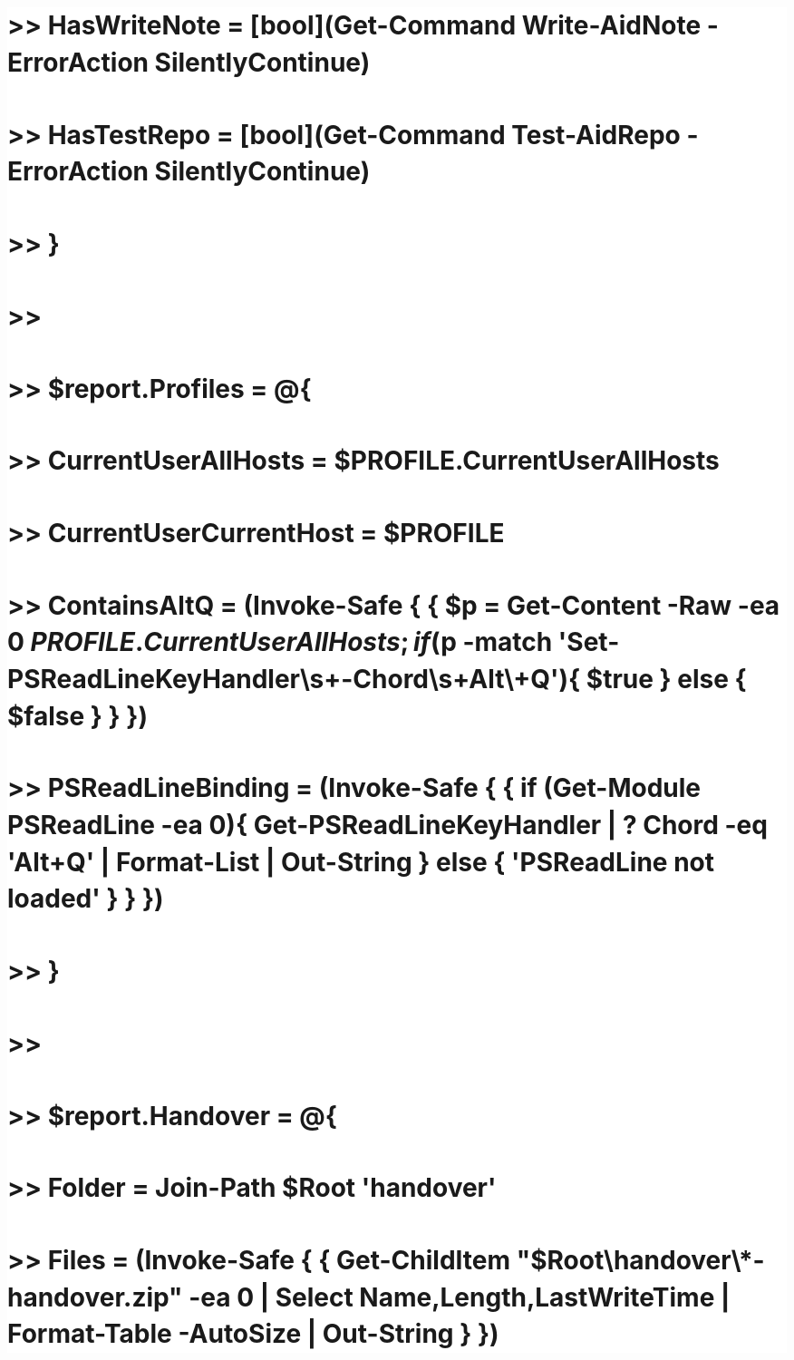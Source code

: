# >>     HasWriteNote   = \[bool](Get-Command Write-AidNote         -ErrorAction SilentlyContinue)

# >>     HasTestRepo    = \[bool](Get-Command Test-AidRepo          -ErrorAction SilentlyContinue)

# >>   }

# >>

# >>   $report.Profiles = @{

# >>     CurrentUserAllHosts = $PROFILE.CurrentUserAllHosts

# >>     CurrentUserCurrentHost = $PROFILE

# >>     ContainsAltQ = (Invoke-Safe { { $p = Get-Content -Raw -ea 0 $PROFILE.CurrentUserAllHosts; if ($p -match 'Set-PSReadLineKeyHandler\\s+-Chord\\s+Alt\\+Q'){ $true } else { $false } } })

# >>     PSReadLineBinding  = (Invoke-Safe { { if (Get-Module PSReadLine -ea 0){ Get-PSReadLineKeyHandler | ? Chord -eq 'Alt+Q' | Format-List | Out-String } else { 'PSReadLine not loaded' } } })

# >>   }

# >>

# >>   $report.Handover = @{

# >>     Folder = Join-Path $Root 'handover'

# >>     Files  = (Invoke-Safe { { Get-ChildItem "$Root\\handover\\\*-handover.zip" -ea 0 | Select Name,Length,LastWriteTime | Format-Table -AutoSize | Out-String } })
